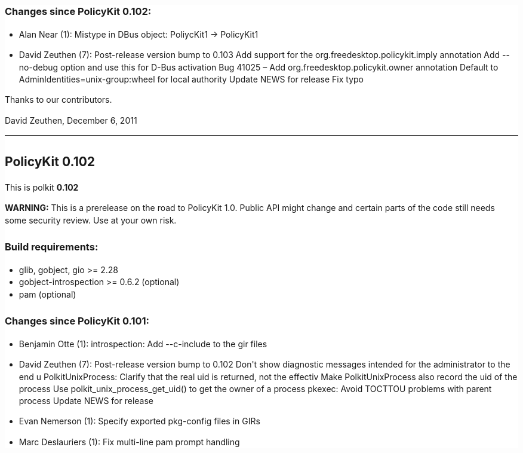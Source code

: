 ### Changes since PolicyKit 0.102:

 - Alan Near (1):
    Mistype in DBus object: PoliycKit1 -> PolicyKit1

 - David Zeuthen (7):
    Post-release version bump to 0.103
    Add support for the org.freedesktop.policykit.imply annotation
    Add --no-debug option and use this for D-Bus activation
    Bug 41025 – Add org.freedesktop.policykit.owner annotation
    Default to AdminIdentities=unix-group:wheel for local authority
    Update NEWS for release
    Fix typo

Thanks to our contributors.

David Zeuthen,
December 6, 2011

--------------
PolicyKit 0.102
--------------

This is polkit **0.102**

**WARNING:**
This is a prerelease on the road to PolicyKit
1.0. Public API might change and certain parts of the code still needs
some security review. Use at your own risk.

### Build requirements:

 - glib, gobject, gio    >= 2.28
 - gobject-introspection >= 0.6.2 (optional)
 - pam (optional)

### Changes since PolicyKit 0.101:

 - Benjamin Otte (1):
    introspection: Add --c-include to the gir files

 - David Zeuthen (7):
    Post-release version bump to 0.102
    Don't show diagnostic messages intended for the administrator to the end u
    PolkitUnixProcess: Clarify that the real uid is returned, not the effectiv
    Make PolkitUnixProcess also record the uid of the process
    Use polkit_unix_process_get_uid() to get the owner of a process
    pkexec: Avoid TOCTTOU problems with parent process
    Update NEWS for release

 - Evan Nemerson (1):
    Specify exported pkg-config files in GIRs

 - Marc Deslauriers (1):
    Fix multi-line pam prompt handling
